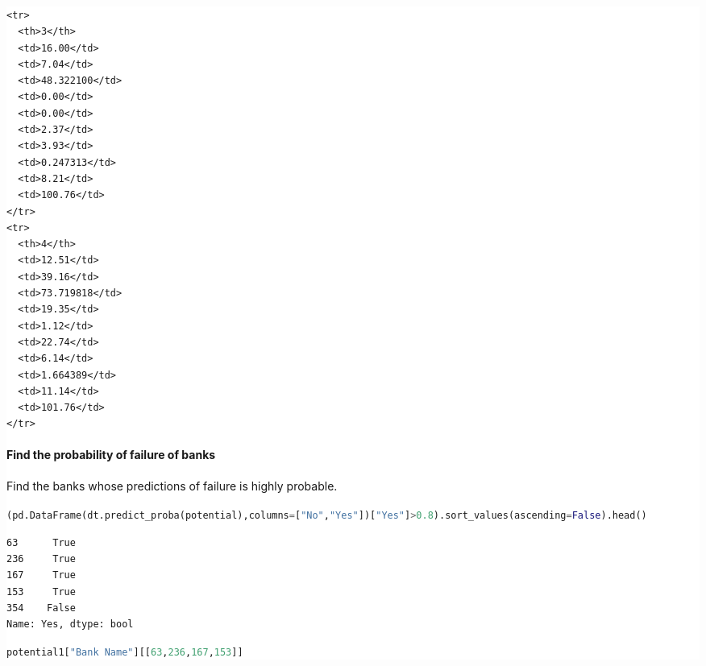    <tr>
      <th>3</th>
      <td>16.00</td>
      <td>7.04</td>
      <td>48.322100</td>
      <td>0.00</td>
      <td>0.00</td>
      <td>2.37</td>
      <td>3.93</td>
      <td>0.247313</td>
      <td>8.21</td>
      <td>100.76</td>
    </tr>
    <tr>
      <th>4</th>
      <td>12.51</td>
      <td>39.16</td>
      <td>73.719818</td>
      <td>19.35</td>
      <td>1.12</td>
      <td>22.74</td>
      <td>6.14</td>
      <td>1.664389</td>
      <td>11.14</td>
      <td>101.76</td>
    </tr>
  </tbody>
</table>
</div>



#### Find the probability of failure of banks

Find the banks whose predictions of failure is highly probable. 



```python
(pd.DataFrame(dt.predict_proba(potential),columns=["No","Yes"])["Yes"]>0.8).sort_values(ascending=False).head()
```




    63      True
    236     True
    167     True
    153     True
    354    False
    Name: Yes, dtype: bool




```python
potential1["Bank Name"][[63,236,167,153]]
```

